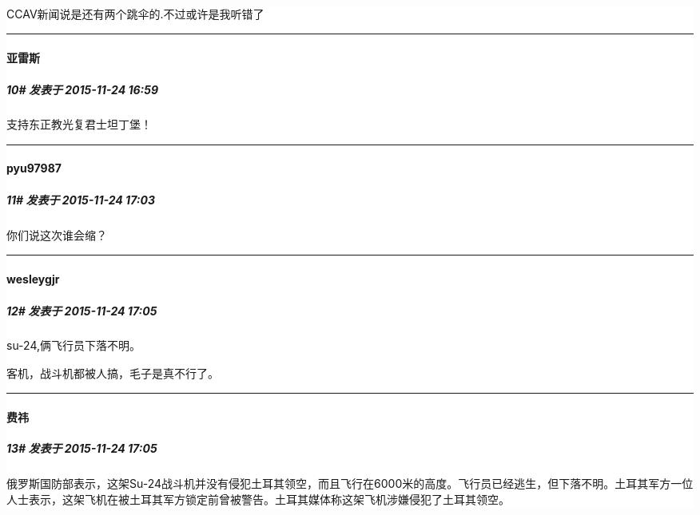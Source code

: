 


CCAV新闻说是还有两个跳伞的.不过或许是我听错了







-----

####  亚雷斯  
##### 10#       发表于 2015-11-24 16:59




支持东正教光复君士坦丁堡！







-----

####  pyu97987  
##### 11#       发表于 2015-11-24 17:03




你们说这次谁会缩？







-----

####  wesleygjr  
##### 12#       发表于 2015-11-24 17:05




su-24,俩飞行员下落不明。

客机，战斗机都被人搞，毛子是真不行了。







-----

####  费祎  
##### 13#       发表于 2015-11-24 17:05




俄罗斯国防部表示，这架Su-24战斗机并没有侵犯土耳其领空，而且飞行在6000米的高度。飞行员已经逃生，但下落不明。土耳其军方一位人士表示，这架飞机在被土耳其军方锁定前曾被警告。土耳其媒体称这架飞机涉嫌侵犯了土耳其领空。
